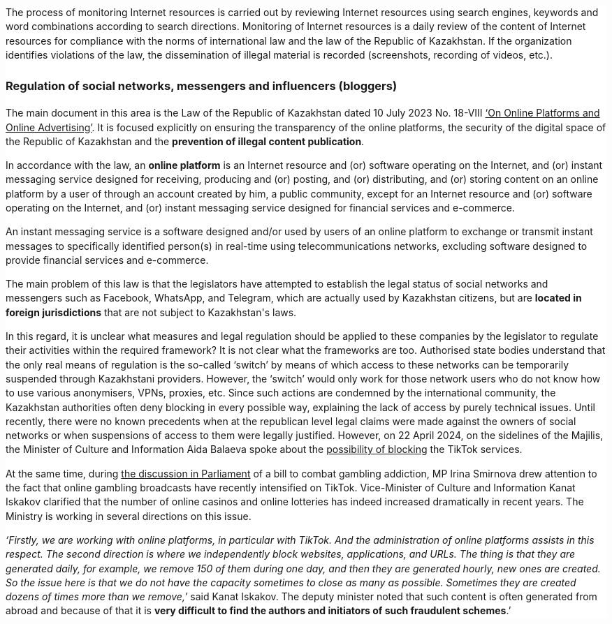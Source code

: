 The process of monitoring Internet resources is carried out by reviewing Internet resources using search engines, keywords and word combinations according to search directions. Monitoring of Internet resources is a daily review of the content of Internet resources for compliance with the norms of international law and the law of the Republic of Kazakhstan. If the organization identifies violations of the law, the dissemination of illegal material is recorded (screenshots, recording of videos, etc.).

### **Regulation of social networks, messengers and influencers (bloggers)** 

The main document in this area is the Law of the Republic of Kazakhstan dated 10 July 2023 No. 18-VIII [‘On Online Platforms and Online Advertising’](https://online.zakon.kz/Document/?doc_id=36356625). It is focused explicitly on ensuring the transparency of the online platforms, the security of the digital space of the Republic of Kazakhstan and the **prevention of illegal content publication**.

In accordance with the law, an **online platform** is an Internet resource and (or) software operating on the Internet, and (or) instant messaging service designed for receiving, producing and (or) posting, and (or) distributing, and (or) storing content on an online platform by a user of through an account created by him, a public community, except for an Internet resource and (or) software operating on the Internet, and (or) instant messaging service designed for financial services and e-commerce. 

An instant messaging service is a software designed and/or used by users of an online platform to exchange or transmit instant messages to specifically identified person(s) in real-time using telecommunications networks, excluding software designed to provide financial services and e-commerce.

The main problem of this law is that the legislators have attempted to establish the legal status of social networks and messengers such as Facebook, WhatsApp, and Telegram, which are actually used by Kazakhstan citizens, but are **located in foreign jurisdictions** that are not subject to Kazakhstan's laws.

In this regard, it is unclear what measures and legal regulation should be applied to these companies by the legislator to regulate their activities within the required framework? It is not clear what the frameworks are too. Authorised state bodies understand that the only real means of regulation is the so-called ‘switch’ by means of which access to these networks can be temporarily suspended through Kazakhstani providers. However, the ‘switch’ would only work for those network users who do not know how to use various anonymisers, VPNs, proxies, etc. Since such actions are condemned by the international community, the Kazakhstan authorities often deny blocking in every possible way, explaining the lack of access by purely technical issues. Until recently, there were no known precedents when at the republican level legal claims were made against the owners of social networks or when suspensions of access to them were legally justified. However, on 22 April 2024, on the sidelines of the Majilis, the Minister of Culture and Information Aida Balaeva spoke about the [possibility of blocking](https://www.zakon.kz/obshestvo/6431780-vozmozhnost-blokirovki-TikTok--rassmatrivayut-v-kazakhstane.html) the TikTok services.

At the same time, during [the discussion in Parliament](https://www.zakon.kz/obshestvo/6431780-vozmozhnost-blokirovki-TikTok--rassmatrivayut-v-kazakhstane.html) of a bill to combat gambling addiction, MP Irina Smirnova drew attention to the fact that online gambling broadcasts have recently intensified on TikTok. Vice-Minister of Culture and Information Kanat Iskakov clarified that the number of online casinos and online lotteries has indeed increased dramatically in recent years. The Ministry is working in several directions on this issue.

*‘Firstly, we are working with online platforms, in particular with TikTok. And the administration of online platforms assists in this respect. The second direction is where we independently block websites, applications, and URLs. The thing is that they are generated daily, for example, we remove 150 of them during one day, and then they are generated hourly, new ones are created. So the issue here is that we do not have the capacity sometimes to close as many as possible. Sometimes they are created dozens of times more than we remove,’* said Kanat Iskakov. The deputy minister noted that such content is often generated from abroad and because of that it is **very difficult to find the authors and initiators of such fraudulent schemes**.’

